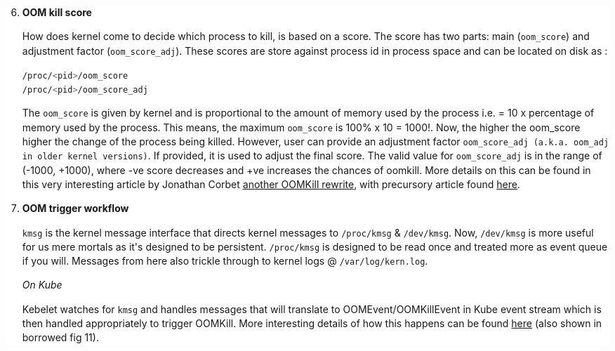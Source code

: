 
6. **OOM kill score**

    How does kernel come to decide which process to kill, is based on a score. The score has two parts: main (`oom_score`) and adjustment factor (`oom_score_adj`).
    These scores are store against process id in process space and can be located on disk as :
    ```bash
    /proc/<pid>/oom_score
    /proc/<pid>/oom_score_adj
    ```
    
    The `oom_score` is given by kernel and is proportional to the amount of memory used by the process i.e. = 10 x percentage of memory used by the process. 
    This means, the maximum `oom_score` is 100% x 10 = 1000!.
    Now, the higher the oom_score higher the change of the process being killed. However, user can provide an adjustment factor `oom_score_adj (a.k.a. oom_adj in older kernel versions)`. 
    If provided, it is used to adjust the final score. The valid value for `oom_score_adj` is in the range of  (-1000, +1000), where -ve score decreases and +ve increases the chances of oomkill.
    More details on this can be found in this very interesting article by Jonathan Corbet [another OOMKill rewrite][another oomkill rewrite], with precursory article found [here][oomkill writeup].

    
4. **OOM trigger workflow**

   `kmsg` is the kernel message interface that directs kernel messages to `/proc/kmsg` & `/dev/kmsg`. Now, `/dev/kmsg` is more useful for us mere mortals as it's designed to be persistent.
   `/proc/kmsg` is designed to be read once and treated more as event queue if you will. Messages from here also trickle through to kernel logs @ `/var/log/kern.log`.
   
    _On Kube_
    
    Kebelet watches for `kmsg` and handles messages that will translate to OOMEvent/OOMKillEvent in Kube event stream which is then handled appropriately to trigger OOMKill. More interesting details of how this happens can be found [here][line-eng-qos] (also shown in borrowed fig 11). 


[1]: //suneeta-mall.github.io/talks/KubernetesSydneyForum_AU_2019.html
[2]: //suneeta-mall.github.io/talks/KubeCon_US_2019.html
[numpy]: //numpy.org
[Tensorflow]: //tensorflow.org
[container runtime]: //www.ianlewis.org/en/container-runtimes-part-4-kubernetes-container-run
[Ian Lewis]: //twitter.com/IanMLewis
[container from scratch]: //www.youtube.com/watch?v=8fi7uSYlOdc
[Liz Rice]: //twitter.com/lizrice
[source]: //github.com/lizrice/containers-from-scratch/blob/master/main.go
[sysdig's]: https://sysdig.com/blog/troubleshoot-kubernetes-oom/
[line-eng-qos]: https://engineering.linecorp.com/en/blog/prometheus-container-kubernetes-cluster/
[Container Advisor]: //github.com/google/cadvisor
[cgroups]: https://man7.org/linux/man-pages/man7/cgroups.7.html
[requests and limits]: https://kubernetes.io/docs/concepts/configuration/manage-resources-containers/
[best practices resource requests and limits]: https://cloud.google.com/blog/products/containers-kubernetes/kubernetes-best-practices-resource-requests-and-limits
[problem with overcommit]: https://engineering.pivotal.io/post/virtual_memory_settings_in_linux_-_the_problem_with_overcommit/
[lwn]: https://lwn.net/Articles/590960/
[another oomkill rewrite]: https://lwn.net/Articles/391222/
[oomkill writeup]: https://lwn.net/Articles/317814/
[Docker: Up & Running]: https://www.oreilly.com/library/view/docker-up/9781492036722/
[swappiness]: https://docs.docker.com/config/containers/resource_constraints/
[kops]: https://github.com/kubernetes/kops/issues/3251
[sysctl config on pods]: https://kubernetes.io/docs/tasks/administer-cluster/sysctl-cluster/
[sysctlparameters]: https://github.com/kubernetes/kops/blob/master/docs/cluster_spec.md#sysctlparameters
[almighty pause container]: https://www.ianlewis.org/en/almighty-pause-container
[kernel.org]: https://www.kernel.org/doc/Documentation/cgroup-v1/memory.txt
[hugepages]: https://docs.openshift.com/container-platform/4.1/scalability_and_performance/what-huge-pages-do-and-how-they-are-consumed-by-apps.html
[additionaluserdata]: https://github.com/kubernetes/kops/blob/master/docs/instance_groups.md#additionaluserdata
[zines]: https://wizardzines.com/zines/containers/
[Julia Evans]: https://twitter.com/b0rk